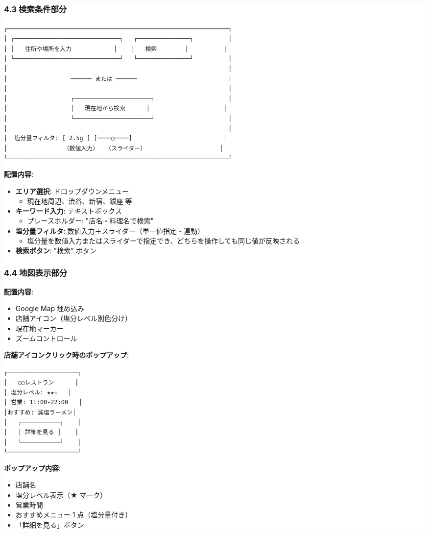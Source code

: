 ### 4.3 検索条件部分

```
┌───────────────────────────────────────────────────────────────┐
│ ┌──────────────────────────────┐   ┌───────────────┐          │
│ │   住所や場所を入力            │    │   検索        │          │
│ └──────────────────────────────┘   └───────────────┘          │
│                                                               │
│                  ────── または ──────                          │
│                                                               │
│                  ┌──────────────────────┐                     │
│                  │   現在地から検索      │                     │
│                  └──────────────────────┘                     │
│                                                               │
│  塩分量フィルタ: [ 2.5g ] [────○────]                          │
│                （数値入力）  （スライダー）                     │
└───────────────────────────────────────────────────────────────┘
```

**配置内容**:

- **エリア選択**: ドロップダウンメニュー
  - 現在地周辺、渋谷、新宿、銀座 等
- **キーワード入力**: テキストボックス
  - プレースホルダー: "店名・料理名で検索"
- **塩分量フィルタ**: 数値入力＋スライダー（単一値指定・連動）
  - 塩分量を数値入力またはスライダーで指定でき、どちらを操作しても同じ値が反映される
- **検索ボタン**: "検索" ボタン

### 4.4 地図表示部分

**配置内容**:

- Google Map 埋め込み
- 店舗アイコン（塩分レベル別色分け）
- 現在地マーカー
- ズームコントロール

**店舗アイコンクリック時のポップアップ**:

```
┌────────────────────┐
│   ○○レストラン      │
│ 塩分レベル: ★★☆   │
│ 営業: 11:00-22:00   │
│おすすめ: 減塩ラーメン│
│   ┌───────────┐    │
│   │ 詳細を見る │    │
│   └───────────┘    │
└────────────────────┘
```

**ポップアップ内容**:

- 店舗名
- 塩分レベル表示（★ マーク）
- 営業時間
- おすすめメニュー 1 点（塩分量付き）
- 「詳細を見る」ボタン
